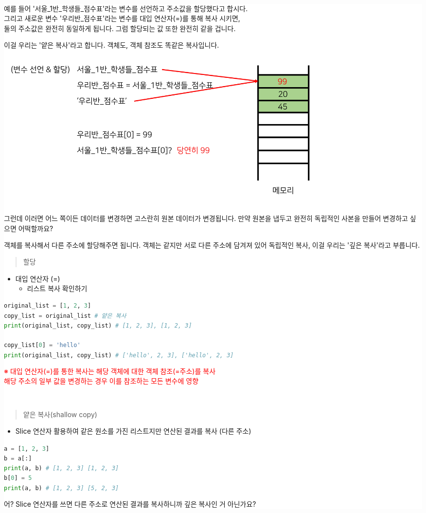 예를 들어 '서울_1반_학생들_점수표'라는 변수를 선언하고 주소값을 할당했다고 합시다.  
그리고 새로운 변수 '우리반_점수표'라는 변수를 대입 연산자(=)를 통해 복사 시키면,  
둘의 주소값은 완전히 동일하게 됩니다. 그럼 할당되는 값 또한 완전히 같을 겁니다.  

이걸 우리는 '얕은 복사'라고 합니다. 객체도, 객체 참조도 똑같은 복사입니다.

![얕은 복사 개념](../assets/얕은_복사_개념.png)

그런데 이러면 어느 쪽이든 데이터를 변경하면 고스란히 원본 데이터가 변경됩니다. 만약 원본을 냅두고 완전히 독립적인 사본을 만들어 변경하고 싶으면 어떡할까요?  

객체를 복사해서 다른 주소에 할당해주면 됩니다. 객체는 같지만 서로 다른 주소에 담겨져 있어 독립적인 복사, 이걸 우리는 '깊은 복사'라고 부릅니다.  



> 할당
- 대입 연산자 (=)
  - 리스트 복사 확인하기

```python
original_list = [1, 2, 3]
copy_list = original_list # 얕은 복사
print(original_list, copy_list) # [1, 2, 3], [1, 2, 3]

copy_list[0] = 'hello'
print(original_list, copy_list) # ['hello', 2, 3], ['hello', 2, 3]
```

<span style="color:red">※ 대입 연산자(=)를 통한 복사는 해당 객체에 대한 객체 참조(=주소)를 복사  
해당 주소의 일부 값을 변경하는 경우 이를 참조하는 모든 변수에 영향</span>

</br>

> 얕은 복사(shallow copy)
- Slice 연산자 활용하여 같은 원소를 가진 리스트지만 연산된 결과를 복사 (다른 주소)

```python
a = [1, 2, 3]
b = a[:]
print(a, b) # [1, 2, 3] [1, 2, 3]
b[0] = 5 
print(a, b) # [1, 2, 3] [5, 2, 3]
```
어? Slice 연산자를 쓰면 다른 주소로 연산된 결과를 복사하니까 깊은 복사인 거 아닌가요?  
